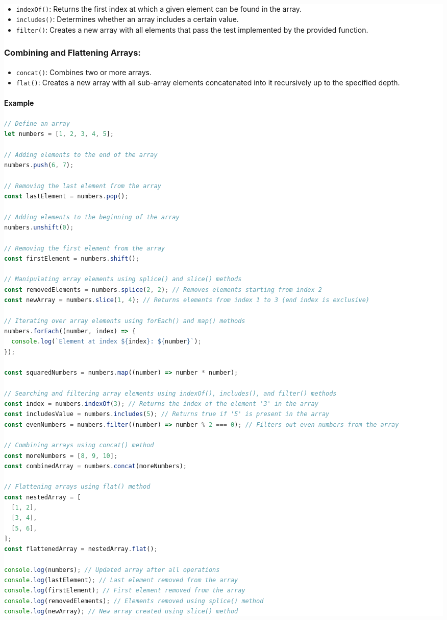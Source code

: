- `indexOf()`: Returns the first index at which a given element can be found in the array.
- `includes()`: Determines whether an array includes a certain value.
- `filter()`: Creates a new array with all elements that pass the test implemented by the provided function.

### Combining and Flattening Arrays:

- `concat()`: Combines two or more arrays.
- `flat()`: Creates a new array with all sub-array elements concatenated into it recursively up to the specified depth.

#### Example

```js
// Define an array
let numbers = [1, 2, 3, 4, 5];

// Adding elements to the end of the array
numbers.push(6, 7);

// Removing the last element from the array
const lastElement = numbers.pop();

// Adding elements to the beginning of the array
numbers.unshift(0);

// Removing the first element from the array
const firstElement = numbers.shift();

// Manipulating array elements using splice() and slice() methods
const removedElements = numbers.splice(2, 2); // Removes elements starting from index 2
const newArray = numbers.slice(1, 4); // Returns elements from index 1 to 3 (end index is exclusive)

// Iterating over array elements using forEach() and map() methods
numbers.forEach((number, index) => {
  console.log(`Element at index ${index}: ${number}`);
});

const squaredNumbers = numbers.map((number) => number * number);

// Searching and filtering array elements using indexOf(), includes(), and filter() methods
const index = numbers.indexOf(3); // Returns the index of the element '3' in the array
const includesValue = numbers.includes(5); // Returns true if '5' is present in the array
const evenNumbers = numbers.filter((number) => number % 2 === 0); // Filters out even numbers from the array

// Combining arrays using concat() method
const moreNumbers = [8, 9, 10];
const combinedArray = numbers.concat(moreNumbers);

// Flattening arrays using flat() method
const nestedArray = [
  [1, 2],
  [3, 4],
  [5, 6],
];
const flattenedArray = nestedArray.flat();

console.log(numbers); // Updated array after all operations
console.log(lastElement); // Last element removed from the array
console.log(firstElement); // First element removed from the array
console.log(removedElements); // Elements removed using splice() method
console.log(newArray); // New array created using slice() method
```
